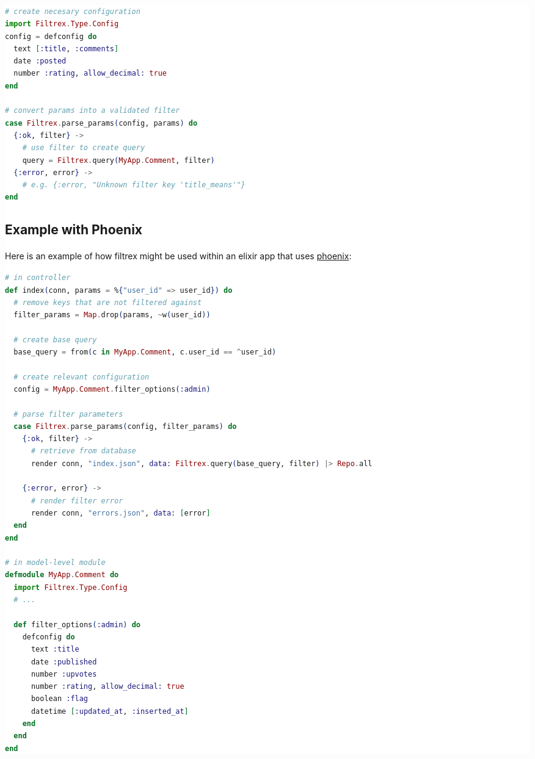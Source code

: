 ```elixir
# create necesary configuration
import Filtrex.Type.Config
config = defconfig do
  text [:title, :comments]
  date :posted
  number :rating, allow_decimal: true
end

# convert params into a validated filter
case Filtrex.parse_params(config, params) do
  {:ok, filter} ->
    # use filter to create query
    query = Filtrex.query(MyApp.Comment, filter)
  {:error, error} ->
    # e.g. {:error, "Unknown filter key 'title_means'"}
end
```

## Example with Phoenix

Here is an example of how filtrex might be used within an elixir app that uses [phoenix](http://phoenixframework.org):


```elixir
# in controller
def index(conn, params = %{"user_id" => user_id}) do
  # remove keys that are not filtered against
  filter_params = Map.drop(params, ~w(user_id))

  # create base query
  base_query = from(c in MyApp.Comment, c.user_id == ^user_id)

  # create relevant configuration
  config = MyApp.Comment.filter_options(:admin)

  # parse filter parameters
  case Filtrex.parse_params(config, filter_params) do
    {:ok, filter} ->
      # retrieve from database
      render conn, "index.json", data: Filtrex.query(base_query, filter) |> Repo.all

    {:error, error} ->
      # render filter error
      render conn, "errors.json", data: [error]
  end
end

# in model-level module
defmodule MyApp.Comment do
  import Filtrex.Type.Config
  # ...

  def filter_options(:admin) do
    defconfig do
      text :title
      date :published
      number :upvotes
      number :rating, allow_decimal: true
      boolean :flag
      datetime [:updated_at, :inserted_at]
    end
  end
end
```